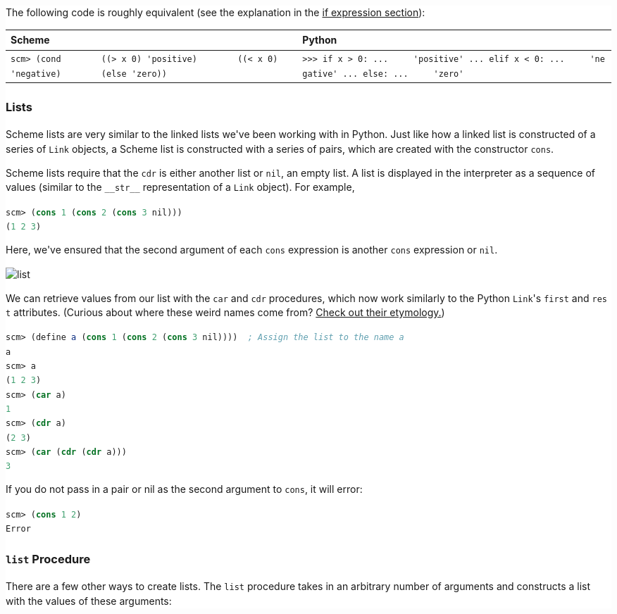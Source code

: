 The following code is roughly equivalent (see the explanation in the [if expression section](https://inst.eecs.berkeley.edu/~cs61a/fa21/lab/lab10/#if-expressions)):

| Scheme                                                       | Python                                                       |
| :----------------------------------------------------------- | :----------------------------------------------------------- |
| `scm> (cond        ((> x 0) 'positive)        ((< x 0) 'negative)        (else 'zero))` | `>>> if x > 0: ...     'positive' ... elif x < 0: ...     'negative' ... else: ...     'zero'` |



### Lists

Scheme lists are very similar to the linked lists we've been working with in Python. Just like how a linked list is constructed of a series of `Link` objects, a Scheme list is constructed with a series of pairs, which are created with the constructor `cons`.

Scheme lists require that the `cdr` is either another list or `nil`, an empty list. A list is displayed in the interpreter as a sequence of values (similar to the `__str__` representation of a `Link` object). For example,

```scheme
scm> (cons 1 (cons 2 (cons 3 nil)))
(1 2 3)
```

Here, we've ensured that the second argument of each `cons` expression is another `cons` expression or `nil`.

![list](https://inst.eecs.berkeley.edu/~cs61a/fa21/lab/lab10/assets/list1.png)

We can retrieve values from our list with the `car` and `cdr` procedures, which now work similarly to the Python `Link`'s `first` and `rest` attributes. (Curious about where these weird names come from? [Check out their etymology.](https://en.wikipedia.org/wiki/CAR_and_CDR))

```scheme
scm> (define a (cons 1 (cons 2 (cons 3 nil))))  ; Assign the list to the name a
a
scm> a
(1 2 3)
scm> (car a)
1
scm> (cdr a)
(2 3)
scm> (car (cdr (cdr a)))
3
```

If you do not pass in a pair or nil as the second argument to `cons`, it will error:

```scheme
scm> (cons 1 2)
Error
```

### `list` Procedure

There are a few other ways to create lists. The `list` procedure takes in an arbitrary number of arguments and constructs a list with the values of these arguments:
